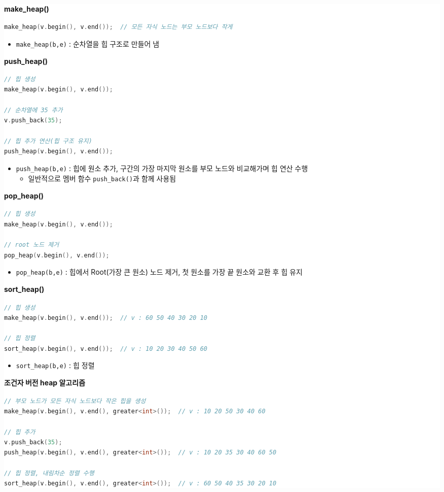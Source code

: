 **make_heap()**
```c++
make_heap(v.begin(), v.end());  // 모든 자식 노드는 부모 노드보다 작게
```

- `make_heap(b,e)` : 순차열을 힙 구조로 만들어 냄

**push_heap()**
```c++
// 힙 생성
make_heap(v.begin(), v.end());

// 순차열에 35 추가
v.push_back(35);

// 힙 추가 연산(힙 구조 유지)
push_heap(v.begin(), v.end());
```

- `push_heap(b,e)` : 힙에 원소 추가, 구간의 가장 마지막 원소를 부모 노드와 비교해가며 힙 연산 수행
  - 일반적으로 멤버 함수 `push_back()`과 함께 사용됨

**pop_heap()**
```c++
// 힙 생성
make_heap(v.begin(), v.end());

// root 노드 제거
pop_heap(v.begin(), v.end());
```

- `pop_heap(b,e)` : 힙에서 Root(가장 큰 원소) 노드 제거, 첫 원소를 가장 끝 원소와 교환 후 힙 유지

**sort_heap()**
```c++
// 힙 생성
make_heap(v.begin(), v.end());  // v : 60 50 40 30 20 10

// 힙 정렬
sort_heap(v.begin(), v.end());  // v : 10 20 30 40 50 60
 ```

- `sort_heap(b,e)` : 힙 정렬

**조건자 버전 heap 알고리즘**
```c++
// 부모 노드가 모든 자식 노드보다 작은 힙을 생성
make_heap(v.begin(), v.end(), greater<int>());  // v : 10 20 50 30 40 60

// 힙 추가
v.push_back(35);
push_heap(v.begin(), v.end(), greater<int>());  // v : 10 20 35 30 40 60 50

// 힙 정렬, 내림차순 정렬 수행
sort_heap(v.begin(), v.end(), greater<int>());  // v : 60 50 40 35 30 20 10
```
